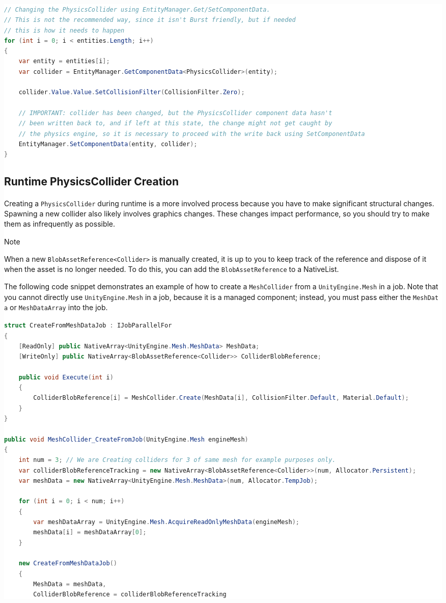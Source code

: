 ```csharp

```

```csharp
// Changing the PhysicsCollider using EntityManager.Get/SetComponentData.
// This is not the recommended way, since it isn't Burst friendly, but if needed
// this is how it needs to happen
for (int i = 0; i < entities.Length; i++)
{
    var entity = entities[i];
    var collider = EntityManager.GetComponentData<PhysicsCollider>(entity);

    collider.Value.Value.SetCollisionFilter(CollisionFilter.Zero);

    // IMPORTANT: collider has been changed, but the PhysicsCollider component data hasn't
    // been written back to, and if left at this state, the change might not get caught by
    // the physics engine, so it is necessary to proceed with the write back using SetComponentData
    EntityManager.SetComponentData(entity, collider);
}
```
## Runtime PhysicsCollider Creation
Creating a `PhysicsCollider` during runtime is a more involved process because you have to make significant structural changes. Spawning a new collider also likely involves graphics changes. These changes impact performance, so you should try to make them as infrequently as possible.

>[!NOTE]
> When a new `BlobAssetReference<Collider>` is manually created, it is up to you to keep track of the reference and dispose of it when the asset is no longer needed. To do this, you can add the `BlobAssetReference` to a NativeList.

The following code snippet demonstrates an example of how to create a `MeshCollider` from a `UnityEngine.Mesh` in a job. Note that you cannot directly use `UnityEngine.Mesh` in a job, because it is a managed component; instead, you must pass either the `MeshData` or `MeshDataArray` into the job. 

```csharp
struct CreateFromMeshDataJob : IJobParallelFor         
{
    [ReadOnly] public NativeArray<UnityEngine.Mesh.MeshData> MeshData;
    [WriteOnly] public NativeArray<BlobAssetReference<Collider>> ColliderBlobReference;

    public void Execute(int i)
    {
        ColliderBlobReference[i] = MeshCollider.Create(MeshData[i], CollisionFilter.Default, Material.Default);
    }
}
  
public void MeshCollider_CreateFromJob(UnityEngine.Mesh engineMesh)
{
    int num = 3; // We are Creating colliders for 3 of same mesh for example purposes only.
    var colliderBlobReferenceTracking = new NativeArray<BlobAssetReference<Collider>>(num, Allocator.Persistent);
    var meshData = new NativeArray<UnityEngine.Mesh.MeshData>(num, Allocator.TempJob);

    for (int i = 0; i < num; i++)
    {
        var meshDataArray = UnityEngine.Mesh.AcquireReadOnlyMeshData(engineMesh);
        meshData[i] = meshDataArray[0];
    }

    new CreateFromMeshDataJob()
    {
        MeshData = meshData,
        ColliderBlobReference = colliderBlobReferenceTracking
```